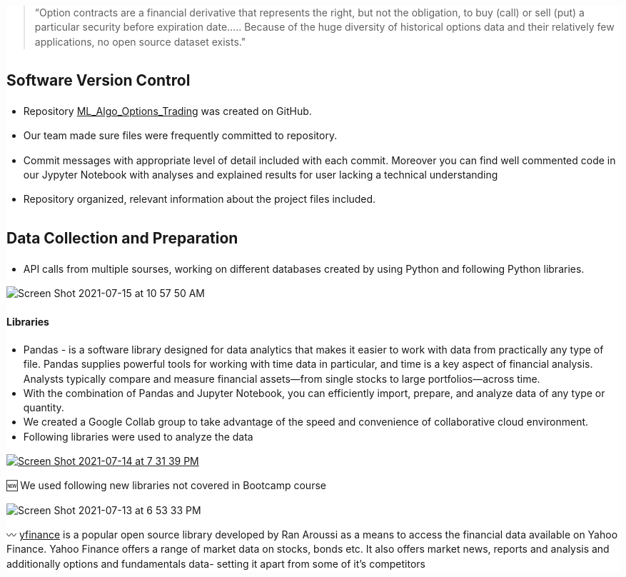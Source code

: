 >“Option contracts are a financial derivative that represents the right, but not the obligation, to buy (call) or sell (put) a particular security before expiration date…..
Because of the huge diversity of historical options data and their relatively few applications, no open source dataset exists."



## Software Version Control 


- Repository [ML_Algo_Options_Trading](https://github.com/JonahLeggett/ML_Algo_Options_Trading.git) was created on GitHub.

- Our team made sure files were frequently committed to repository. 

- Commit messages with appropriate level of detail included with each commit. Moreover you can find well  commented code in our Jypyter Notebook with analyses and explained results for user lacking a technical understanding

- Repository organized, relevant information about the project files included. 




## Data Collection and Preparation 

* API calls from multiple sourses, working on different databases created by using Python and following Python libraries. 

<img width="767" alt="Screen Shot 2021-07-15 at 10 57 50 AM" src="https://user-images.githubusercontent.com/80833988/125835128-09f829cf-16a4-4b23-a205-56fb1b2ea2d0.png">

#### Libraries 

*  Pandas - is a software library designed for data analytics that makes it easier to work with data from practically any type of file. Pandas supplies powerful tools for working with time data in particular, and time is a key aspect of financial analysis. Analysts typically compare and measure financial assets—from single stocks to large portfolios—across time.
* With the combination of Pandas and Jupyter Notebook, you can efficiently import, prepare, and analyze data of any type or quantity.
* We created a Google Collab group to take advantage of the speed and convenience of collaborative cloud environment.
* Following libraries were used to analyze the data 


[
<img width="686" alt="Screen Shot 2021-07-14 at 7 31 39 PM" src="https://user-images.githubusercontent.com/80833988/125718772-f6bdf922-fdff-4b1d-87e3-f5a9dc2b2f63.png">
](url)




🆕 We used following new libraries not covered in Bootcamp course 

<img width="361" alt="Screen Shot 2021-07-13 at 6 53 33 PM" src="https://user-images.githubusercontent.com/80833988/125548152-09ff4209-0955-4c09-bb42-23c2e1f96a18.png">



〰️ [yfinance](https://finance.yahoo.com/quotes/Historical,Option,DATA,Implied,Volatility,EOD/view/v1) is a popular open source library developed by Ran Aroussi as a means to access the financial data available on Yahoo Finance.
Yahoo Finance offers a range of market data on stocks, bonds etc. It also offers market news, reports and analysis and additionally options and fundamentals data- setting it apart from some of it’s competitors
